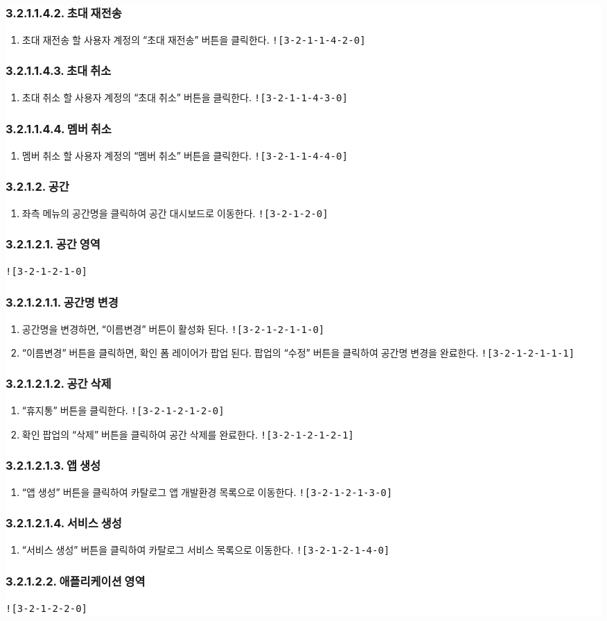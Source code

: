 
### 3.2.1.1.4.2.  초대 재전송
1.  초대 재전송 할 사용자 계정의 “초대 재전송” 버튼을 클릭한다.
<kbd>![3-2-1-1-4-2-0]</kbd>


### 3.2.1.1.4.3.  초대 취소
1.  초대 취소 할 사용자 계정의 “초대 취소” 버튼을 클릭한다.
<kbd>![3-2-1-1-4-3-0]</kbd>


### 3.2.1.1.4.4.  멤버 취소
1.  멤버 취소 할 사용자 계정의 “멤버 취소” 버튼을 클릭한다.
<kbd>![3-2-1-1-4-4-0]</kbd>


### 3.2.1.2.  공간
1.  좌측 메뉴의 공간명을 클릭하여 공간 대시보드로 이동한다. 
<kbd>![3-2-1-2-0]</kbd>


### 3.2.1.2.1.  공간 영역
<kbd>![3-2-1-2-1-0]</kbd>


### 3.2.1.2.1.1.  공간명 변경
1.  공간명을 변경하면, “이름변경” 버튼이 활성화 된다.
<kbd>![3-2-1-2-1-1-0]</kbd>

2.  “이름변경” 버튼을 클릭하면, 확인 폼 레이어가 팝업 된다. 팝업의 “수정” 버튼을 클릭하여 공간명 변경을 완료한다.
<kbd>![3-2-1-2-1-1-1]</kbd>


### 3.2.1.2.1.2.  공간 삭제
1.  “휴지통” 버튼을 클릭한다.
<kbd>![3-2-1-2-1-2-0]</kbd>

2.  확인 팝업의 “삭제” 버튼을 클릭하여 공간 삭제를 완료한다.
<kbd>![3-2-1-2-1-2-1]</kbd>


### 3.2.1.2.1.3.  앱 생성
1.  “앱 생성” 버튼을 클릭하여 카탈로그 앱 개발환경 목록으로 이동한다.
<kbd>![3-2-1-2-1-3-0]</kbd>


### 3.2.1.2.1.4.  서비스 생성
1.  “서비스 생성” 버튼을 클릭하여 카탈로그 서비스 목록으로 이동한다.
<kbd>![3-2-1-2-1-4-0]</kbd>


### 3.2.1.2.2.  애플리케이션 영역
<kbd>![3-2-1-2-2-0]</kbd>
